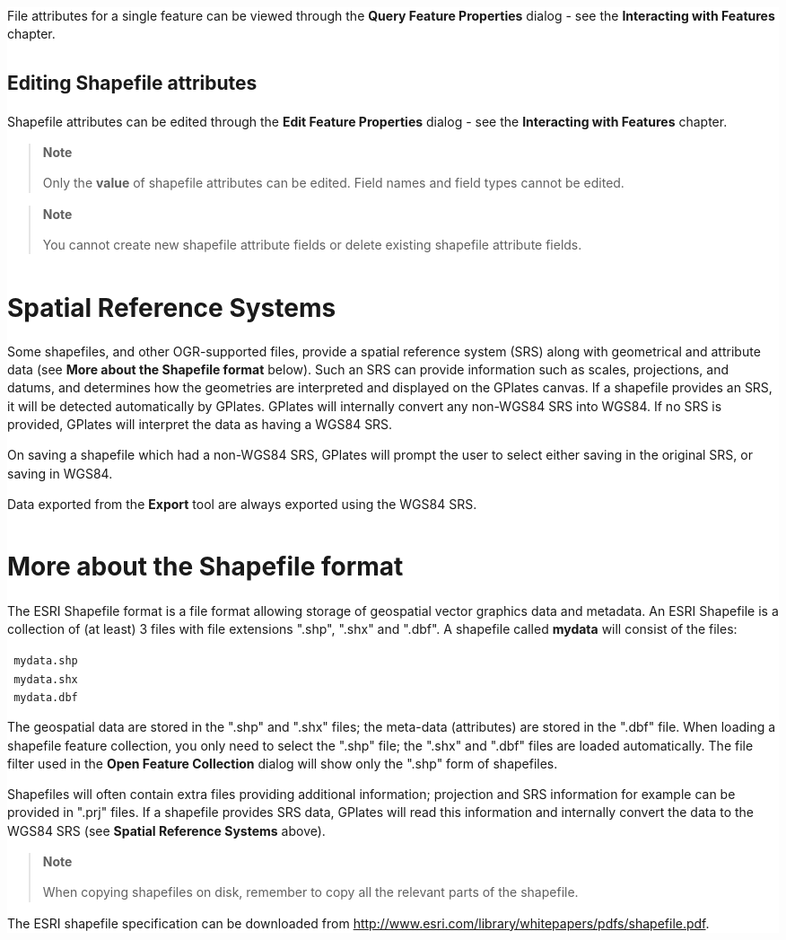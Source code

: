 File attributes for a single feature can be viewed through the **Query Feature Properties** dialog - see the **Interacting with Features** chapter.

Editing Shapefile attributes
----------------------------

Shapefile attributes can be edited through the **Edit Feature Properties** dialog - see the **Interacting with Features** chapter.

> **Note**
>
> Only the **value** of shapefile attributes can be edited. Field names and field types cannot be edited.

> **Note**
>
> You cannot create new shapefile attribute fields or delete existing shapefile attribute fields.

Spatial Reference Systems
=========================

Some shapefiles, and other OGR-supported files, provide a spatial reference system (SRS) along with geometrical and attribute data (see **More about the Shapefile format** below). Such an SRS can provide information such as scales, projections, and datums, and determines how the geometries are interpreted and displayed on the GPlates canvas. If a shapefile provides an SRS, it will be detected automatically by GPlates. GPlates will internally convert any non-WGS84 SRS into WGS84. If no SRS is provided, GPlates will interpret the data as having a WGS84 SRS.

On saving a shapefile which had a non-WGS84 SRS, GPlates will prompt the user to select either saving in the original SRS, or saving in WGS84.

Data exported from the **Export** tool are always exported using the WGS84 SRS.

More about the Shapefile format
===============================

The ESRI Shapefile format is a file format allowing storage of geospatial vector graphics data and metadata. An ESRI Shapefile is a collection of (at least) 3 files with file extensions ".shp", ".shx" and ".dbf". A shapefile called **mydata** will consist of the files:

     mydata.shp
     mydata.shx
     mydata.dbf

The geospatial data are stored in the ".shp" and ".shx" files; the meta-data (attributes) are stored in the ".dbf" file. When loading a shapefile feature collection, you only need to select the ".shp" file; the ".shx" and ".dbf" files are loaded automatically. The file filter used in the **Open Feature Collection** dialog will show only the ".shp" form of shapefiles.

Shapefiles will often contain extra files providing additional information; projection and SRS information for example can be provided in ".prj" files. If a shapefile provides SRS data, GPlates will read this information and internally convert the data to the WGS84 SRS (see **Spatial Reference Systems** above).

> **Note**
>
> When copying shapefiles on disk, remember to copy all the relevant parts of the shapefile.

The ESRI shapefile specification can be downloaded from <http://www.esri.com/library/whitepapers/pdfs/shapefile.pdf>.


